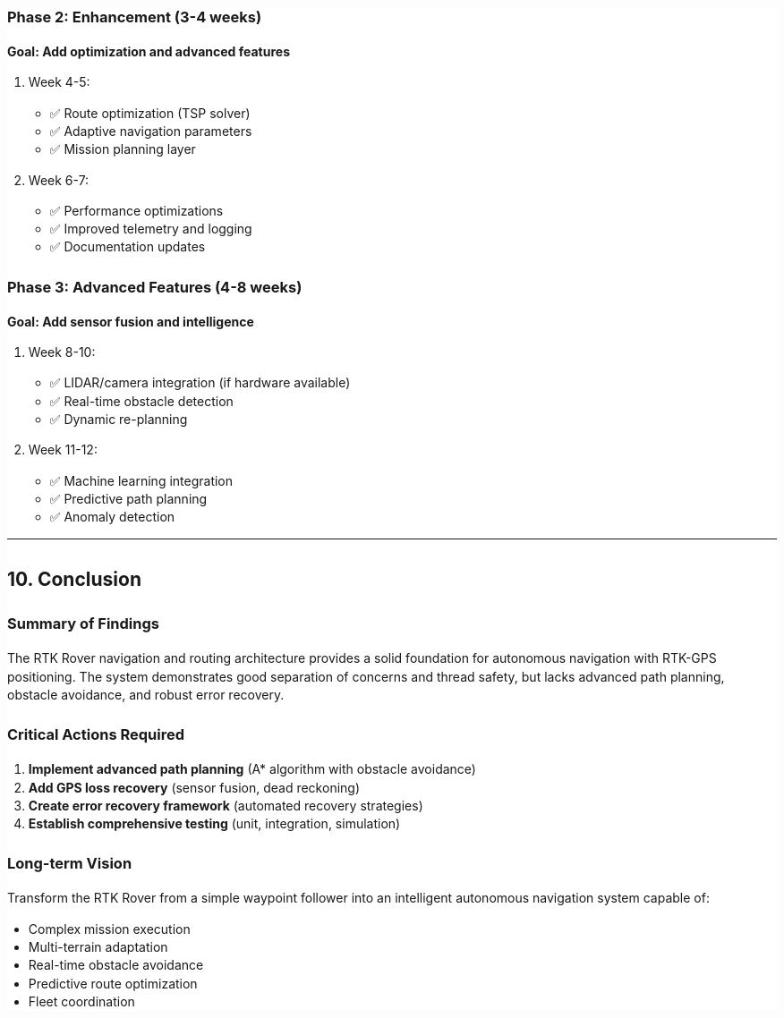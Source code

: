 ### Phase 2: Enhancement (3-4 weeks)
**Goal: Add optimization and advanced features**

1. Week 4-5:
   - ✅ Route optimization (TSP solver)
   - ✅ Adaptive navigation parameters
   - ✅ Mission planning layer

2. Week 6-7:
   - ✅ Performance optimizations
   - ✅ Improved telemetry and logging
   - ✅ Documentation updates

### Phase 3: Advanced Features (4-8 weeks)
**Goal: Add sensor fusion and intelligence**

1. Week 8-10:
   - ✅ LIDAR/camera integration (if hardware available)
   - ✅ Real-time obstacle detection
   - ✅ Dynamic re-planning

2. Week 11-12:
   - ✅ Machine learning integration
   - ✅ Predictive path planning
   - ✅ Anomaly detection

---

## 10. Conclusion

### Summary of Findings

The RTK Rover navigation and routing architecture provides a solid foundation for autonomous navigation with RTK-GPS positioning. The system demonstrates good separation of concerns and thread safety, but lacks advanced path planning, obstacle avoidance, and robust error recovery.

### Critical Actions Required

1. **Implement advanced path planning** (A* algorithm with obstacle avoidance)
2. **Add GPS loss recovery** (sensor fusion, dead reckoning)
3. **Create error recovery framework** (automated recovery strategies)
4. **Establish comprehensive testing** (unit, integration, simulation)

### Long-term Vision

Transform the RTK Rover from a simple waypoint follower into an intelligent autonomous navigation system capable of:
- Complex mission execution
- Multi-terrain adaptation
- Real-time obstacle avoidance
- Predictive route optimization
- Fleet coordination
